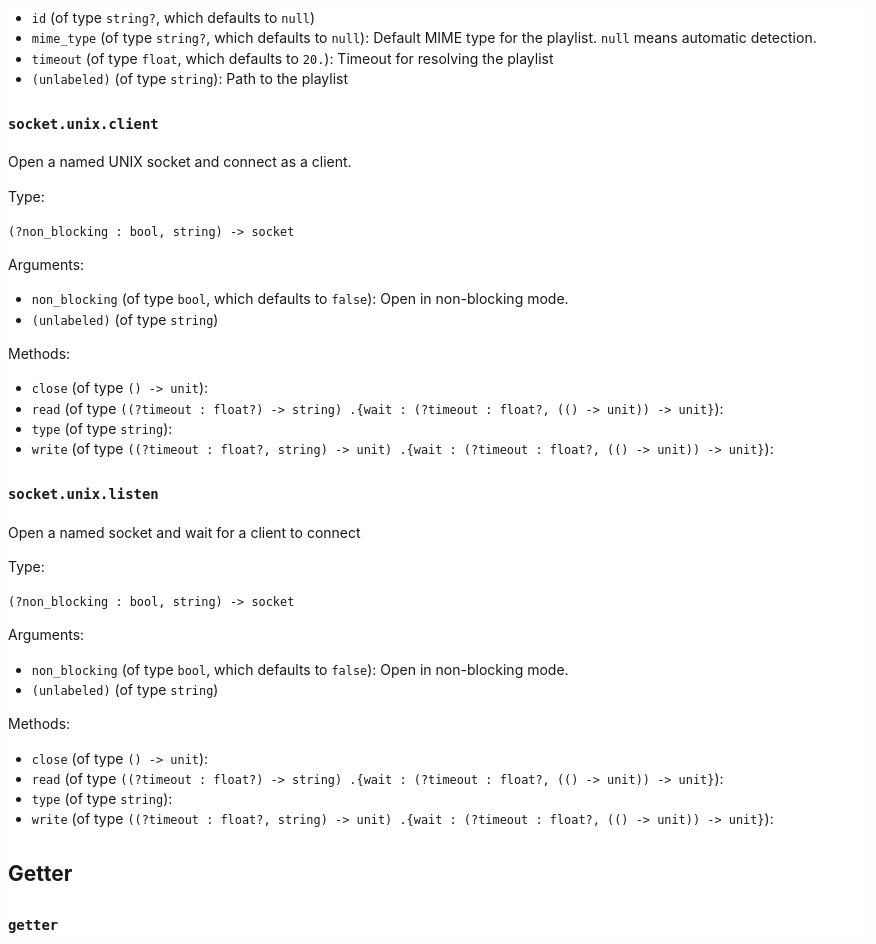 - `id` (of type `string?`, which defaults to `null`)
- `mime_type` (of type `string?`, which defaults to `null`): Default MIME type for the playlist. `null` means automatic detection.
- `timeout` (of type `float`, which defaults to `20.`): Timeout for resolving the playlist
- `(unlabeled)` (of type `string`): Path to the playlist

### `socket.unix.client`

Open a named UNIX socket and connect as a client.

Type:

```
(?non_blocking : bool, string) -> socket
```

Arguments:

- `non_blocking` (of type `bool`, which defaults to `false`): Open in non-blocking mode.
- `(unlabeled)` (of type `string`)

Methods:

- `close` (of type `() -> unit`): 
- `read` (of type `((?timeout : float?) -> string)
.{wait : (?timeout : float?, (() -> unit)) -> unit}`): 
- `type` (of type `string`): 
- `write` (of type `((?timeout : float?, string) -> unit)
.{wait : (?timeout : float?, (() -> unit)) -> unit}`): 

### `socket.unix.listen`

Open a named socket and wait for a client to connect

Type:

```
(?non_blocking : bool, string) -> socket
```

Arguments:

- `non_blocking` (of type `bool`, which defaults to `false`): Open in non-blocking mode.
- `(unlabeled)` (of type `string`)

Methods:

- `close` (of type `() -> unit`): 
- `read` (of type `((?timeout : float?) -> string)
.{wait : (?timeout : float?, (() -> unit)) -> unit}`): 
- `type` (of type `string`): 
- `write` (of type `((?timeout : float?, string) -> unit)
.{wait : (?timeout : float?, (() -> unit)) -> unit}`): 

## Getter

### `getter`
